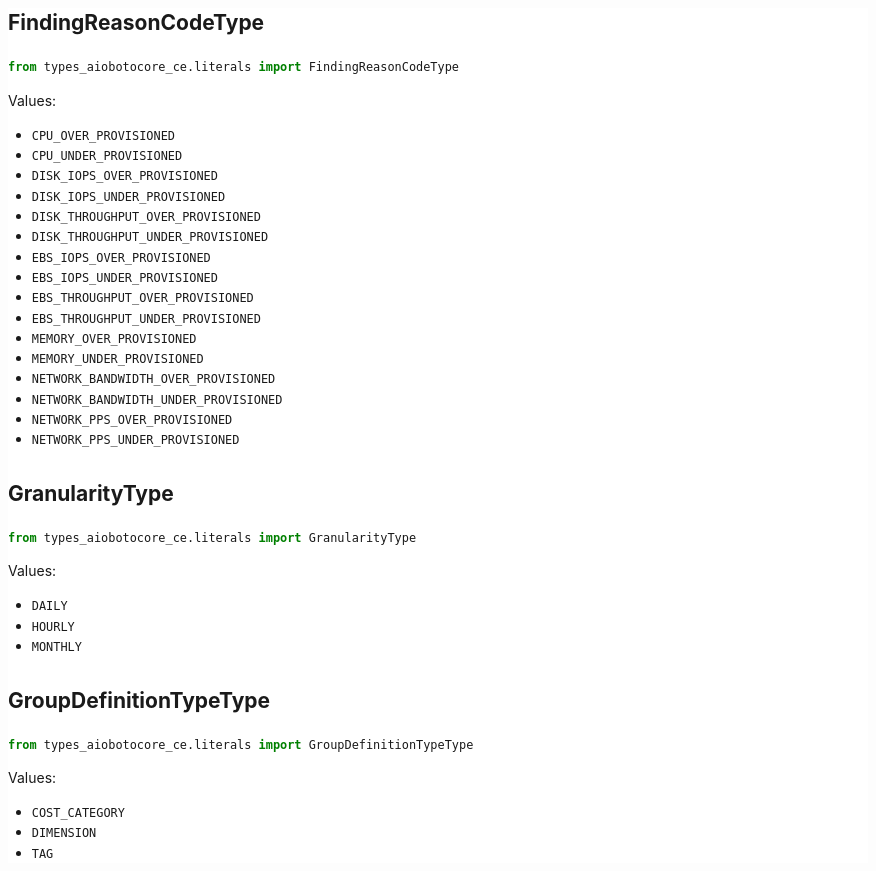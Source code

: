 <a id="findingreasoncodetype"></a>

## FindingReasonCodeType

```python
from types_aiobotocore_ce.literals import FindingReasonCodeType
```

Values:

- `CPU_OVER_PROVISIONED`
- `CPU_UNDER_PROVISIONED`
- `DISK_IOPS_OVER_PROVISIONED`
- `DISK_IOPS_UNDER_PROVISIONED`
- `DISK_THROUGHPUT_OVER_PROVISIONED`
- `DISK_THROUGHPUT_UNDER_PROVISIONED`
- `EBS_IOPS_OVER_PROVISIONED`
- `EBS_IOPS_UNDER_PROVISIONED`
- `EBS_THROUGHPUT_OVER_PROVISIONED`
- `EBS_THROUGHPUT_UNDER_PROVISIONED`
- `MEMORY_OVER_PROVISIONED`
- `MEMORY_UNDER_PROVISIONED`
- `NETWORK_BANDWIDTH_OVER_PROVISIONED`
- `NETWORK_BANDWIDTH_UNDER_PROVISIONED`
- `NETWORK_PPS_OVER_PROVISIONED`
- `NETWORK_PPS_UNDER_PROVISIONED`

<a id="granularitytype"></a>

## GranularityType

```python
from types_aiobotocore_ce.literals import GranularityType
```

Values:

- `DAILY`
- `HOURLY`
- `MONTHLY`

<a id="groupdefinitiontypetype"></a>

## GroupDefinitionTypeType

```python
from types_aiobotocore_ce.literals import GroupDefinitionTypeType
```

Values:

- `COST_CATEGORY`
- `DIMENSION`
- `TAG`

<a id="lookbackperiodindaystype"></a>
